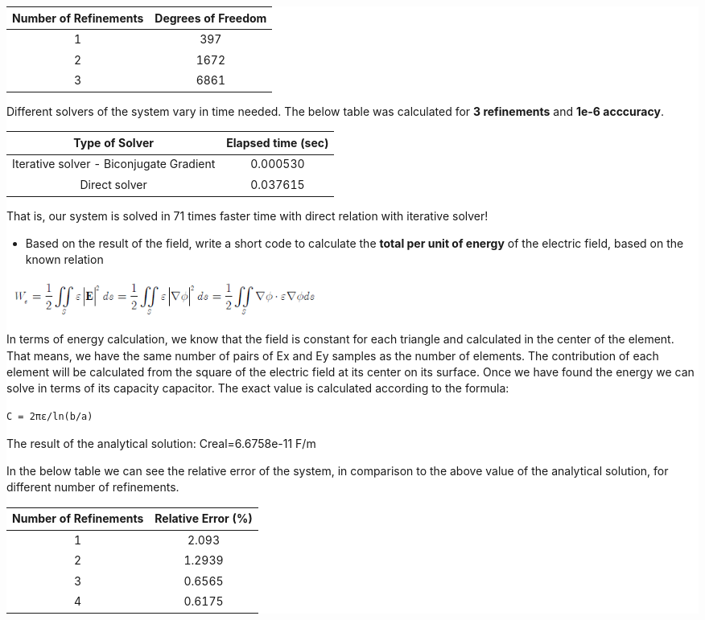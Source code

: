 
| Number of Refinements | Degrees of Freedom |
| :-------------------: | :----------------: |
|           1           |        397         |
|           2           |        1672        |
|           3           |        6861        |



Different solvers of the system vary in time needed. The below table was calculated for **3 refinements** and **1e-6 acccuracy**. 

|             Type of Solver              | Elapsed time (sec) |
| :-------------------------------------: | :----------------: |
| Iterative solver - Biconjugate Gradient |      0.000530      |
|              Direct solver              |      0.037615      |

That is, our system is solved in 71 times faster time with direct relation with iterative solver!



- Based on the result of the field, write a short code to calculate the **total per unit of energy** of the electric field, based on the known relation



<p allign = "center">
     <img src="/ProjectA/photos/energy.png"width = "45%">
</p>


In terms of energy calculation, we know that the field is constant for each triangle and calculated in the center of the element. That means, we have the same number of pairs of Ex and Ey samples as the number of elements. The contribution of each element will be calculated from the square of the electric field at its center on its surface. Once we have found the energy we can solve in terms of its capacity capacitor. The exact value is calculated according to the formula:

```
C = 2πε/ln(b/a)
```

The result of the analytical solution:  Creal=6.6758e-11 F/m

In the below table we can see the relative error of the system, in comparison to the above value of the analytical solution, for different number of refinements.



| Number of Refinements | Relative Error (%) |
| :-------------------: | :----------------: |
|           1           |       2.093        |
|           2           |       1.2939       |
|           3           |       0.6565       |
|           4           |       0.6175       |
